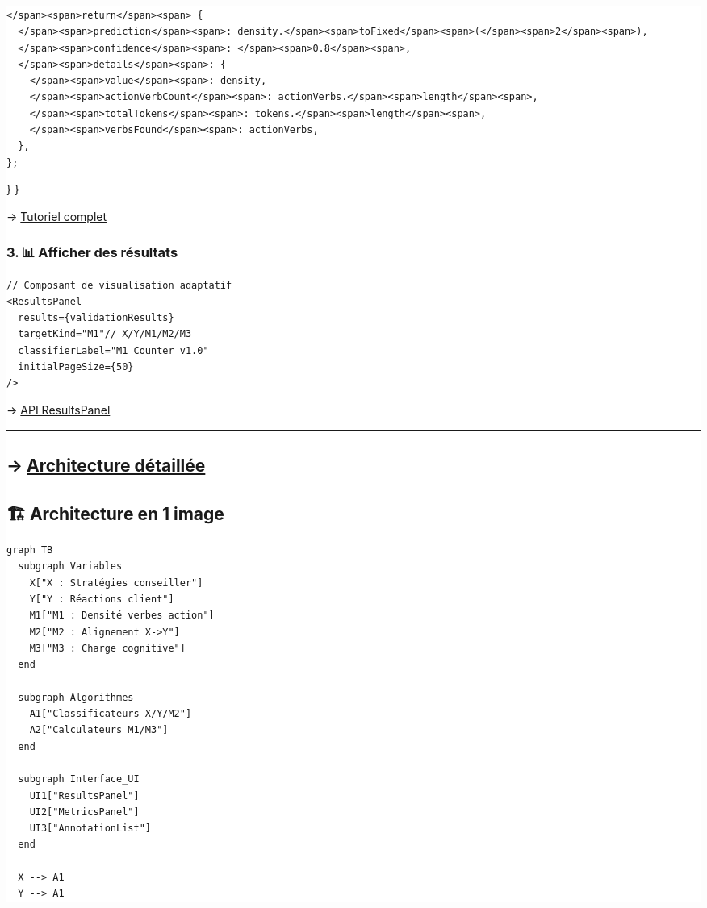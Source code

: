     </span><span>return</span><span> {
      </span><span>prediction</span><span>: density.</span><span>toFixed</span><span>(</span><span>2</span><span>),
      </span><span>confidence</span><span>: </span><span>0.8</span><span>,
      </span><span>details</span><span>: {
        </span><span>value</span><span>: density,
        </span><span>actionVerbCount</span><span>: actionVerbs.</span><span>length</span><span>,
        </span><span>totalTokens</span><span>: tokens.</span><span>length</span><span>,
        </span><span>verbsFound</span><span>: actionVerbs,
      },
    };
  }
}
</span></span></code></div></div></pre>

→ [Tutoriel complet](03-DEVELOPER-GUIDES/add-new-algorithm.md)

### 3. 📊 Afficher des résultats

<pre class="overflow-visible!" data-start="1928" data-end="2125"><div class="contain-inline-size rounded-2xl relative bg-token-sidebar-surface-primary"><div class="sticky top-9"><div class="absolute end-0 bottom-0 flex h-9 items-center pe-2"><div class="bg-token-bg-elevated-secondary text-token-text-secondary flex items-center gap-4 rounded-sm px-2 font-sans text-xs"></div></div></div><div class="overflow-y-auto p-4" dir="ltr"><code class="whitespace-pre! language-typescript"><span><span>// Composant de visualisation adaptatif</span><span>
<</span><span>ResultsPanel</span><span>
  results={validationResults}
  targetKind=</span><span>"M1"</span><span></span><span>// X/Y/M1/M2/M3</span><span>
  classifierLabel=</span><span>"M1 Counter v1.0"</span><span>
  initialPageSize={</span><span>50</span><span>}
/>
</span></span></code></div></div></pre>

→ [API ResultsPanel](04-API-REFERENCE/components/results-panel.md)

---

## → [Architecture détaillée](01-ARCHITECTURE/README.md)

## 🏗️ Architecture en 1 image

```mermaid
graph TB
  subgraph Variables
    X["X : Stratégies conseiller"]
    Y["Y : Réactions client"]
    M1["M1 : Densité verbes action"]
    M2["M2 : Alignement X->Y"]
    M3["M3 : Charge cognitive"]
  end

  subgraph Algorithmes
    A1["Classificateurs X/Y/M2"]
    A2["Calculateurs M1/M3"]
  end

  subgraph Interface_UI
    UI1["ResultsPanel"]
    UI2["MetricsPanel"]
    UI3["AnnotationList"]
  end

  X --> A1
  Y --> A1
```
